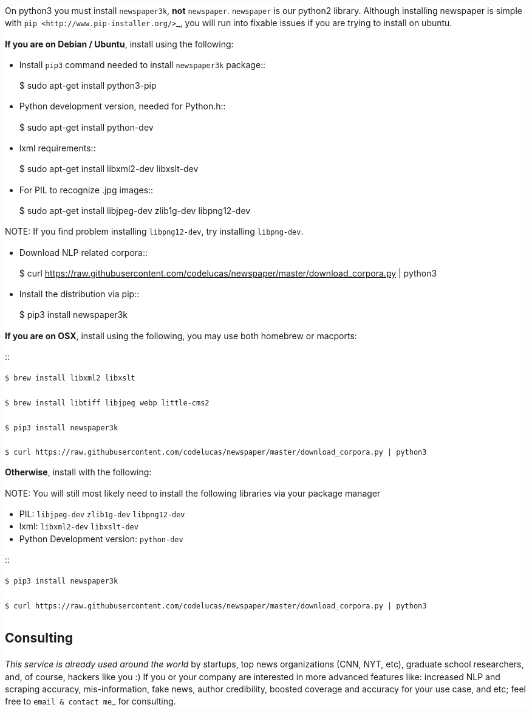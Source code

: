 On python3 you must install ``newspaper3k``, **not** ``newspaper``. ``newspaper`` is our python2 library.
Although installing newspaper is simple with `pip <http://www.pip-installer.org/>`_, you will
run into fixable issues if you are trying to install on ubuntu.

**If you are on Debian / Ubuntu**, install using the following:

- Install ``pip3`` command needed to install ``newspaper3k`` package::

    $ sudo apt-get install python3-pip

- Python development version, needed for Python.h::

    $ sudo apt-get install python-dev

- lxml requirements::

    $ sudo apt-get install libxml2-dev libxslt-dev

- For PIL to recognize .jpg images::

    $ sudo apt-get install libjpeg-dev zlib1g-dev libpng12-dev

NOTE: If you find problem installing ``libpng12-dev``, try installing ``libpng-dev``.

- Download NLP related corpora::

    $ curl https://raw.githubusercontent.com/codelucas/newspaper/master/download_corpora.py | python3

- Install the distribution via pip::

    $ pip3 install newspaper3k

**If you are on OSX**, install using the following, you may use both homebrew or macports:

::

    $ brew install libxml2 libxslt

    $ brew install libtiff libjpeg webp little-cms2

    $ pip3 install newspaper3k

    $ curl https://raw.githubusercontent.com/codelucas/newspaper/master/download_corpora.py | python3


**Otherwise**, install with the following:

NOTE: You will still most likely need to install the following libraries via your package manager

- PIL: ``libjpeg-dev`` ``zlib1g-dev`` ``libpng12-dev``
- lxml: ``libxml2-dev`` ``libxslt-dev``
- Python Development version: ``python-dev``

::

    $ pip3 install newspaper3k

    $ curl https://raw.githubusercontent.com/codelucas/newspaper/master/download_corpora.py | python3

Consulting
----------

*This service is already used around the world* by startups, top news organizations (CNN, NYT, etc),
graduate school researchers, and, of course, hackers like you :) If you or your company are interested
in more advanced features like: increased NLP and scraping accuracy, mis-information, fake news, author
credibility, boosted coverage and accuracy for your use case, and etc; feel free to `email & contact me`_
for consulting.
